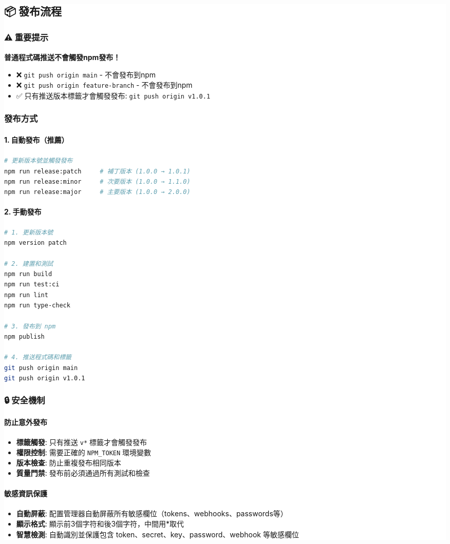 ## 📦 發布流程

### ⚠️ 重要提示

**普通程式碼推送不會觸發npm發布！**

- ❌ `git push origin main` - 不會發布到npm
- ❌ `git push origin feature-branch` - 不會發布到npm
- ✅ 只有推送版本標籤才會觸發發布: `git push origin v1.0.1`

### 發布方式

#### 1. 自動發布（推薦）
```bash
# 更新版本號並觸發發布
npm run release:patch     # 補丁版本 (1.0.0 → 1.0.1)
npm run release:minor     # 次要版本 (1.0.0 → 1.1.0)
npm run release:major     # 主要版本 (1.0.0 → 2.0.0)
```

#### 2. 手動發布
```bash
# 1. 更新版本號
npm version patch

# 2. 建置和測試
npm run build
npm run test:ci
npm run lint
npm run type-check

# 3. 發布到 npm
npm publish

# 4. 推送程式碼和標籤
git push origin main
git push origin v1.0.1
```

### 🔒 安全機制

#### 防止意外發布
- **標籤觸發**: 只有推送 `v*` 標籤才會觸發發布
- **權限控制**: 需要正確的 `NPM_TOKEN` 環境變數
- **版本檢查**: 防止重複發布相同版本
- **質量門禁**: 發布前必須通過所有測試和檢查

#### 敏感資訊保護
- **自動屏蔽**: 配置管理器自動屏蔽所有敏感欄位（tokens、webhooks、passwords等）
- **顯示格式**: 顯示前3個字符和後3個字符，中間用*取代
- **智慧檢測**: 自動識別並保護包含 token、secret、key、password、webhook 等敏感欄位
